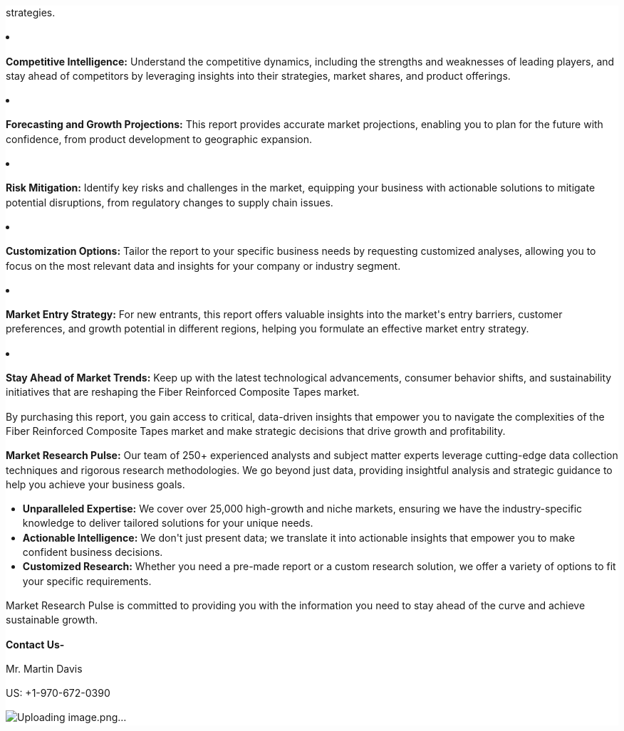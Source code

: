 strategies.</p></li><li><p><strong>Competitive Intelligence:</strong> Understand the competitive dynamics, including the strengths and weaknesses of leading players, and stay ahead of competitors by leveraging insights into their strategies, market shares, and product offerings.</p></li><li><p><strong>Forecasting and Growth Projections:</strong> This report provides accurate market projections, enabling you to plan for the future with confidence, from product development to geographic expansion.</p></li><li><p><strong>Risk Mitigation:</strong> Identify key risks and challenges in the market, equipping your business with actionable solutions to mitigate potential disruptions, from regulatory changes to supply chain issues.</p></li><li><p><strong>Customization Options:</strong> Tailor the report to your specific business needs by requesting customized analyses, allowing you to focus on the most relevant data and insights for your company or industry segment.</p></li><li><p><strong>Market Entry Strategy:</strong> For new entrants, this report offers valuable insights into the market's entry barriers, customer preferences, and growth potential in different regions, helping you formulate an effective market entry strategy.</p></li><li><p><strong>Stay Ahead of Market Trends:</strong> Keep up with the latest technological advancements, consumer behavior shifts, and sustainability initiatives that are reshaping the Fiber Reinforced Composite Tapes market.</p></li></ol><p>By purchasing this report, you gain access to critical, data-driven insights that empower you to navigate the complexities of the Fiber Reinforced Composite Tapes market and make strategic decisions that drive growth and profitability.</p><p><strong>Market Research Pulse:</strong>&nbsp;Our team of 250+ experienced analysts and subject matter experts leverage cutting-edge data collection techniques and rigorous research methodologies. We go beyond just data, providing insightful analysis and strategic guidance to help you achieve your business goals.</p><ul><li><strong>Unparalleled Expertise:</strong>&nbsp;We cover over 25,000 high-growth and niche markets, ensuring we have the industry-specific knowledge to deliver tailored solutions for your unique needs.</li><li><strong>Actionable Intelligence:</strong>&nbsp;We don't just present data; we translate it into actionable insights that empower you to make confident business decisions.</li><li><strong>Customized Research:</strong>&nbsp;Whether you need a pre-made report or a custom research solution, we offer a variety of options to fit your specific requirements.</li></ul><p>Market Research Pulse is committed to providing you with the information you need to stay ahead of the curve and achieve sustainable growth.</p><p><strong>Contact Us-</strong></p><p>Mr. Martin Davis</p><p>US: +1-970-672-0390</p>
![Uploading image.png…]()

